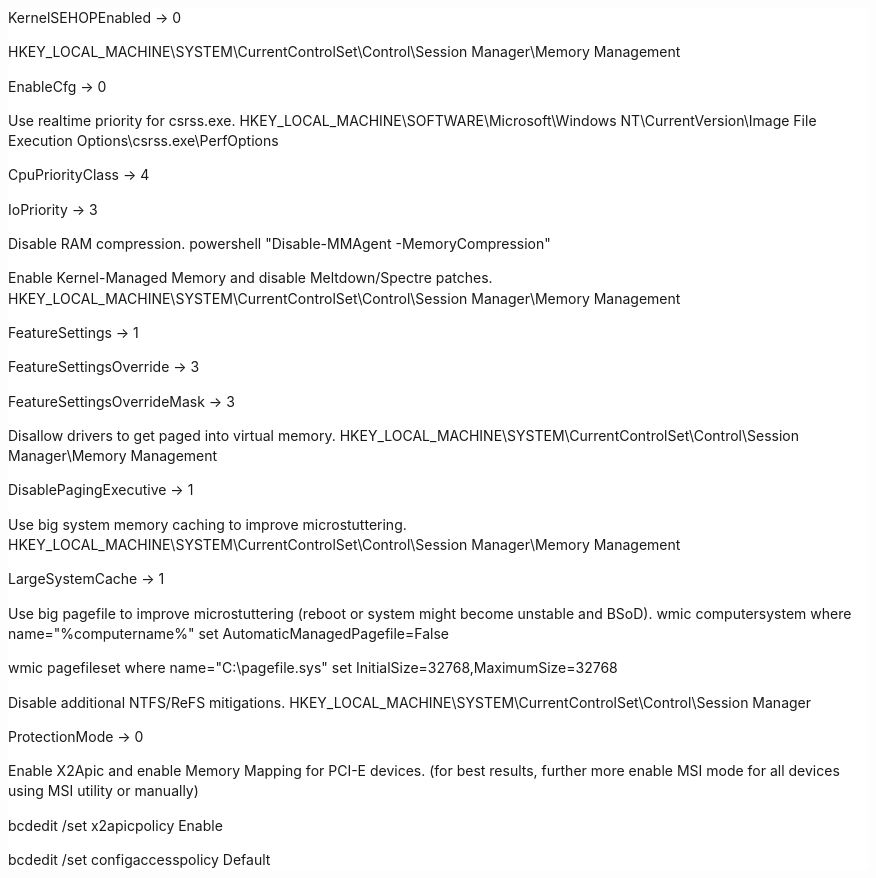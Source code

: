 KernelSEHOPEnabled -> 0

HKEY_LOCAL_MACHINE\SYSTEM\CurrentControlSet\Control\Session Manager\Memory Management

EnableCfg -> 0



Use realtime priority for csrss.exe.
HKEY_LOCAL_MACHINE\SOFTWARE\Microsoft\Windows NT\CurrentVersion\Image File Execution Options\csrss.exe\PerfOptions

CpuPriorityClass -> 4

IoPriority -> 3



Disable RAM compression.
powershell "Disable-MMAgent -MemoryCompression"



Enable Kernel-Managed Memory and disable Meltdown/Spectre patches.
HKEY_LOCAL_MACHINE\SYSTEM\CurrentControlSet\Control\Session Manager\Memory Management

FeatureSettings -> 1

FeatureSettingsOverride -> 3

FeatureSettingsOverrideMask -> 3



Disallow drivers to get paged into virtual memory.
HKEY_LOCAL_MACHINE\SYSTEM\CurrentControlSet\Control\Session Manager\Memory Management

DisablePagingExecutive -> 1



Use big system memory caching to improve microstuttering.
HKEY_LOCAL_MACHINE\SYSTEM\CurrentControlSet\Control\Session Manager\Memory Management

LargeSystemCache -> 1



Use big pagefile to improve microstuttering (reboot or system might become unstable and BSoD).
wmic computersystem where name="%computername%" set AutomaticManagedPagefile=False

wmic pagefileset where name="C:\\pagefile.sys" set InitialSize=32768,MaximumSize=32768



Disable additional NTFS/ReFS mitigations.
HKEY_LOCAL_MACHINE\SYSTEM\CurrentControlSet\Control\Session Manager

ProtectionMode -> 0



Enable X2Apic and enable Memory Mapping for PCI-E devices.
(for best results, further more enable MSI mode for all devices using MSI utility or manually)

bcdedit /set x2apicpolicy Enable

bcdedit /set configaccesspolicy Default

